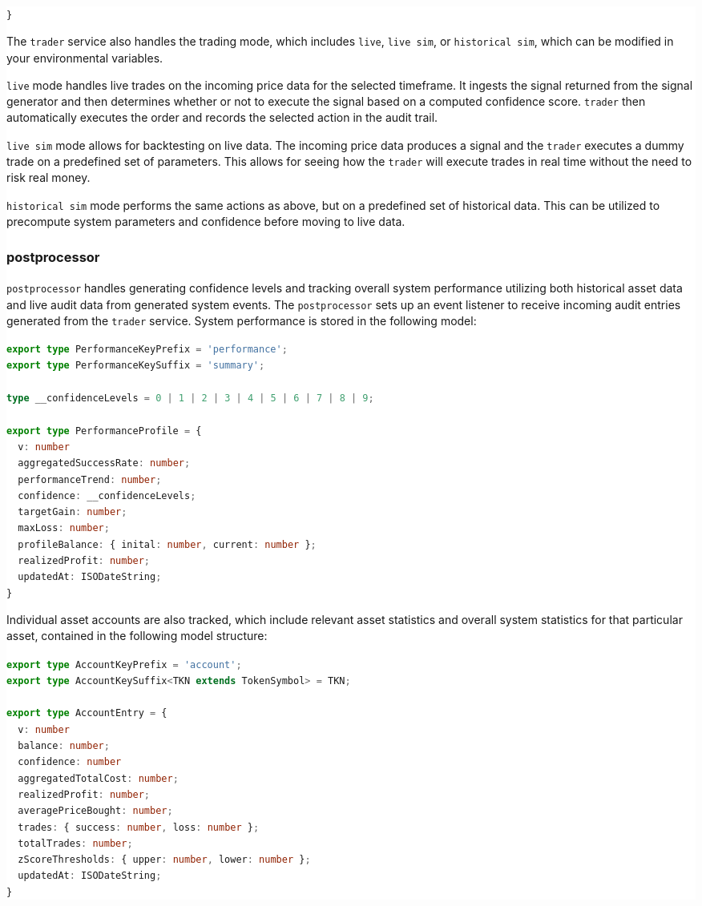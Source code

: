 ```ts
}
```

The `trader` service also handles the trading mode, which includes `live`, `live sim`, or `historical sim`, which can be modified in your environmental variables.

`live` mode handles live trades on the incoming price data for the selected timeframe. It ingests the signal returned from the signal generator and then determines whether or not to execute the signal based on a computed confidence score. `trader` then automatically executes the order and records the selected action in the audit trail.

`live sim` mode allows for backtesting on live data. The incoming price data produces a signal and the `trader` executes a dummy trade on a predefined set of parameters. This allows for seeing how the `trader` will execute trades in real time without the need to risk real money.

`historical sim` mode performs the same actions as above, but on a predefined set of historical data. This can be utilized to precompute system parameters and confidence before moving to live data.


### postprocessor

`postprocessor` handles generating confidence levels and tracking overall system performance utilizing both historical asset data and live audit data from generated system events. The `postprocessor` sets up an event listener to receive incoming audit entries generated from the `trader` service. System performance is stored in the following model:
```ts
export type PerformanceKeyPrefix = 'performance';
export type PerformanceKeySuffix = 'summary';

type __confidenceLevels = 0 | 1 | 2 | 3 | 4 | 5 | 6 | 7 | 8 | 9;

export type PerformanceProfile = {
  v: number
  aggregatedSuccessRate: number;
  performanceTrend: number;
  confidence: __confidenceLevels;
  targetGain: number;
  maxLoss: number;
  profileBalance: { inital: number, current: number };
  realizedProfit: number;
  updatedAt: ISODateString;
}
```

Individual asset accounts are also tracked, which include relevant asset statistics and overall system statistics for that particular asset, contained in the following model structure:
```ts
export type AccountKeyPrefix = 'account';
export type AccountKeySuffix<TKN extends TokenSymbol> = TKN;

export type AccountEntry = {
  v: number
  balance: number;
  confidence: number
  aggregatedTotalCost: number;
  realizedProfit: number;
  averagePriceBought: number;
  trades: { success: number, loss: number };
  totalTrades: number;
  zScoreThresholds: { upper: number, lower: number };
  updatedAt: ISODateString;
}
```
